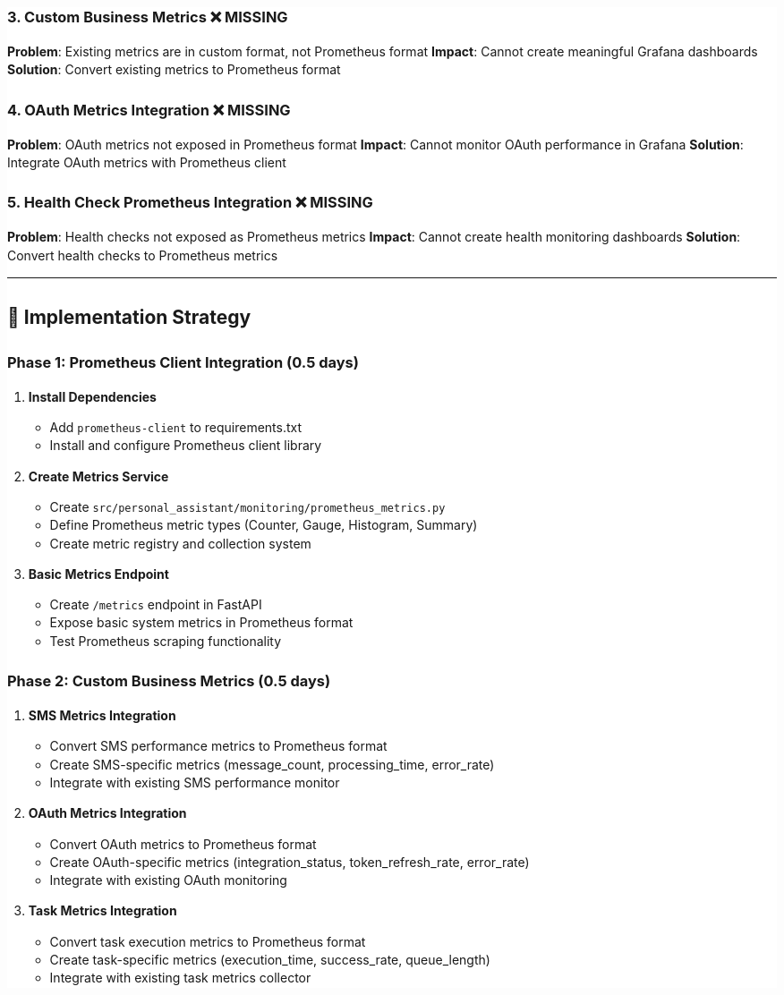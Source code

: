 ### **3. Custom Business Metrics ❌ MISSING**

**Problem**: Existing metrics are in custom format, not Prometheus format
**Impact**: Cannot create meaningful Grafana dashboards
**Solution**: Convert existing metrics to Prometheus format

### **4. OAuth Metrics Integration ❌ MISSING**

**Problem**: OAuth metrics not exposed in Prometheus format
**Impact**: Cannot monitor OAuth performance in Grafana
**Solution**: Integrate OAuth metrics with Prometheus client

### **5. Health Check Prometheus Integration ❌ MISSING**

**Problem**: Health checks not exposed as Prometheus metrics
**Impact**: Cannot create health monitoring dashboards
**Solution**: Convert health checks to Prometheus metrics

---

## 🎯 **Implementation Strategy**

### **Phase 1: Prometheus Client Integration (0.5 days)**

1. **Install Dependencies**

   - Add `prometheus-client` to requirements.txt
   - Install and configure Prometheus client library

2. **Create Metrics Service**

   - Create `src/personal_assistant/monitoring/prometheus_metrics.py`
   - Define Prometheus metric types (Counter, Gauge, Histogram, Summary)
   - Create metric registry and collection system

3. **Basic Metrics Endpoint**
   - Create `/metrics` endpoint in FastAPI
   - Expose basic system metrics in Prometheus format
   - Test Prometheus scraping functionality

### **Phase 2: Custom Business Metrics (0.5 days)**

1. **SMS Metrics Integration**

   - Convert SMS performance metrics to Prometheus format
   - Create SMS-specific metrics (message_count, processing_time, error_rate)
   - Integrate with existing SMS performance monitor

2. **OAuth Metrics Integration**

   - Convert OAuth metrics to Prometheus format
   - Create OAuth-specific metrics (integration_status, token_refresh_rate, error_rate)
   - Integrate with existing OAuth monitoring

3. **Task Metrics Integration**
   - Convert task execution metrics to Prometheus format
   - Create task-specific metrics (execution_time, success_rate, queue_length)
   - Integrate with existing task metrics collector
